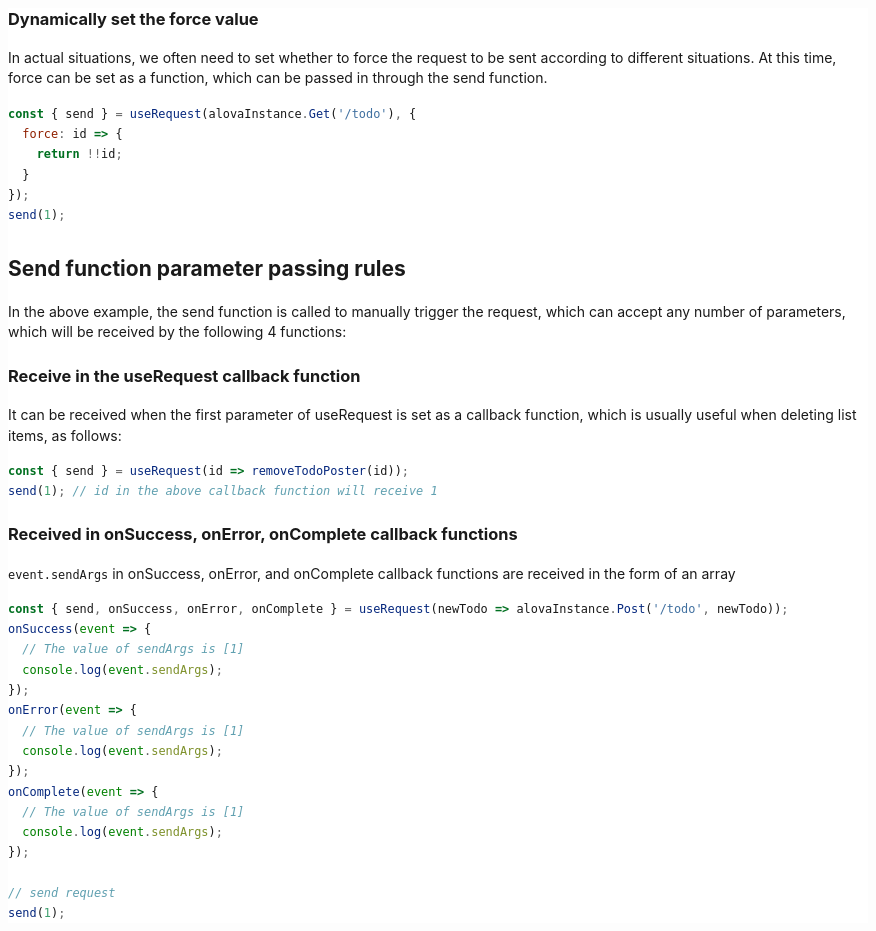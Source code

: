 ### Dynamically set the force value

In actual situations, we often need to set whether to force the request to be sent according to different situations. At this time, force can be set as a function, which can be passed in through the send function.

```javascript
const { send } = useRequest(alovaInstance.Get('/todo'), {
  force: id => {
    return !!id;
  }
});
send(1);
```

## Send function parameter passing rules

In the above example, the send function is called to manually trigger the request, which can accept any number of parameters, which will be received by the following 4 functions:

### Receive in the useRequest callback function

It can be received when the first parameter of useRequest is set as a callback function, which is usually useful when deleting list items, as follows:

```javascript
const { send } = useRequest(id => removeTodoPoster(id));
send(1); // id in the above callback function will receive 1
```

### Received in onSuccess, onError, onComplete callback functions

`event.sendArgs` in onSuccess, onError, and onComplete callback functions are received in the form of an array

```javascript
const { send, onSuccess, onError, onComplete } = useRequest(newTodo => alovaInstance.Post('/todo', newTodo));
onSuccess(event => {
  // The value of sendArgs is [1]
  console.log(event.sendArgs);
});
onError(event => {
  // The value of sendArgs is [1]
  console.log(event.sendArgs);
});
onComplete(event => {
  // The value of sendArgs is [1]
  console.log(event.sendArgs);
});

// send request
send(1);
```
